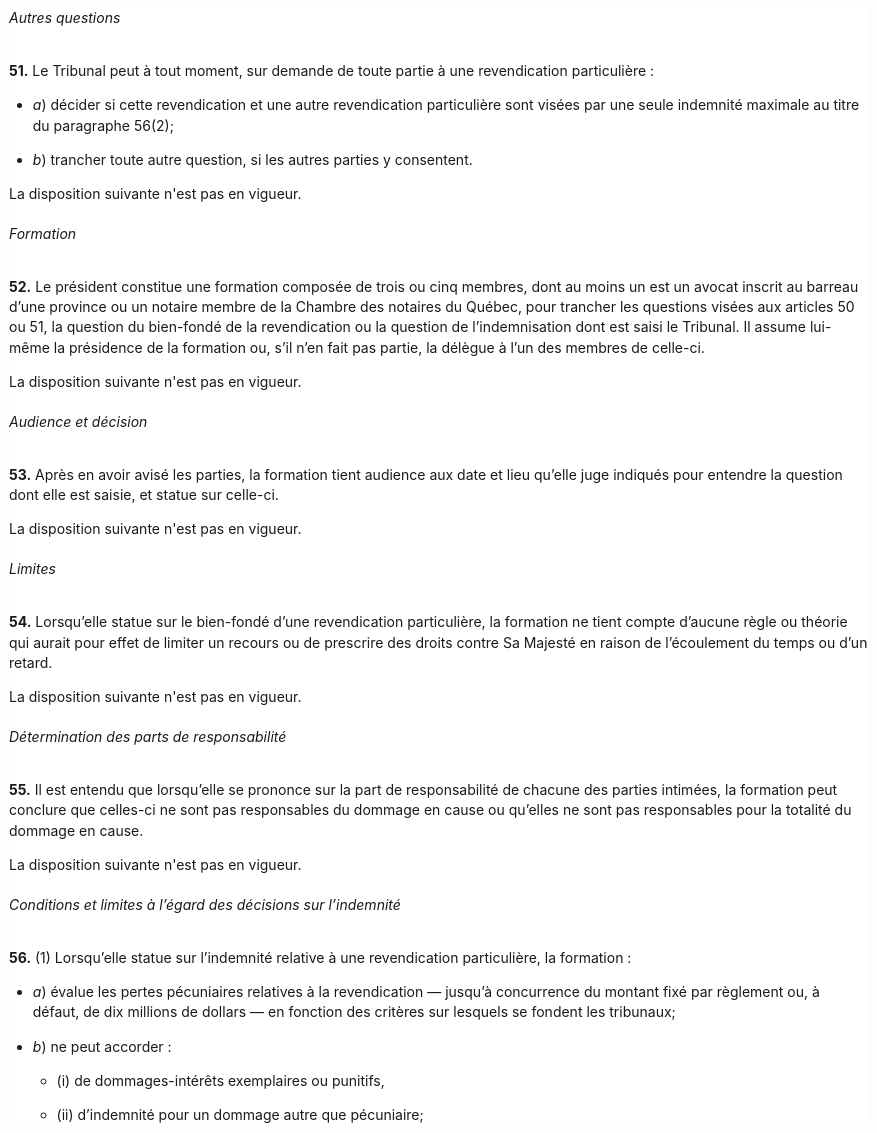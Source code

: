 ###### Autres questions

**51.** Le Tribunal peut à tout moment, sur demande de toute partie à une revendication particulière :

  * _a_) décider si cette revendication et une autre revendication particulière sont visées par une seule indemnité maximale au titre du paragraphe 56(2);

  * _b_) trancher toute autre question, si les autres parties y consentent.

La disposition suivante n'est pas en vigueur.

###### Formation

**52.** Le président constitue une formation composée de trois ou cinq membres, dont au moins un est un avocat inscrit au barreau d’une province ou un notaire membre de la Chambre des notaires du Québec, pour trancher les questions visées aux articles 50 ou 51, la question du bien-fondé de la revendication ou la question de l’indemnisation dont est saisi le Tribunal. Il assume lui-même la présidence de la formation ou, s’il n’en fait pas partie, la délègue à l’un des membres de celle-ci.

La disposition suivante n'est pas en vigueur.

###### Audience et décision

**53.** Après en avoir avisé les parties, la formation tient audience aux date et lieu qu’elle juge indiqués pour entendre la question dont elle est saisie, et statue sur celle-ci.

La disposition suivante n'est pas en vigueur.

###### Limites

**54.** Lorsqu’elle statue sur le bien-fondé d’une revendication particulière, la formation ne tient compte d’aucune règle ou théorie qui aurait pour effet de limiter un recours ou de prescrire des droits contre Sa Majesté en raison de l’écoulement du temps ou d’un retard.

La disposition suivante n'est pas en vigueur.

###### Détermination des parts de responsabilité

**55.** Il est entendu que lorsqu’elle se prononce sur la part de responsabilité de chacune des parties intimées, la formation peut conclure que celles-ci ne sont pas responsables du dommage en cause ou qu’elles ne sont pas responsables pour la totalité du dommage en cause.

La disposition suivante n'est pas en vigueur.

###### Conditions et limites à l’égard des décisions sur l’indemnité

**56.** (1) Lorsqu’elle statue sur l’indemnité relative à une revendication particulière, la formation :

  * _a_) évalue les pertes pécuniaires relatives à la revendication — jusqu’à concurrence du montant fixé par règlement ou, à défaut, de dix millions de dollars — en fonction des critères sur lesquels se fondent les tribunaux;

  * _b_) ne peut accorder :

    * (i) de dommages-intérêts exemplaires ou punitifs,

    * (ii) d’indemnité pour un dommage autre que pécuniaire;
